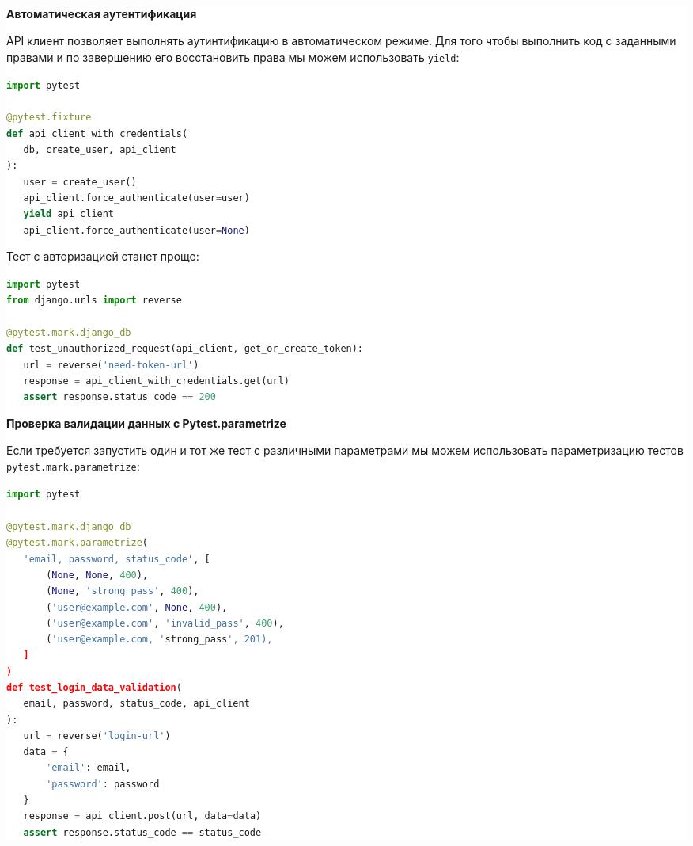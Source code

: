 **Автоматическая аутентификация**

API клиент позволяет выполнять аутинтификацию в автоматическом режиме. Для того чтобы выполнить код с заданными правами и по завершению его восстановить права мы можем использовать `yield`:
```python
import pytest

@pytest.fixture
def api_client_with_credentials(
   db, create_user, api_client
):
   user = create_user()
   api_client.force_authenticate(user=user)
   yield api_client
   api_client.force_authenticate(user=None)
```
Тест с авторизацией станет проще:
```python
import pytest
from django.urls import reverse

@pytest.mark.django_db
def test_unauthorized_request(api_client, get_or_create_token):
   url = reverse('need-token-url')
   response = api_client_with_credentials.get(url)
   assert response.status_code == 200
```

**Проверка валидации данных с Pytest.parametrize**

Если требуется запустить один и тот же тест с различными параметрами мы можем использовать параметризацию тестов `pytest.mark.parametrize`:
```python
import pytest

@pytest.mark.django_db
@pytest.mark.parametrize(
   'email, password, status_code', [
       (None, None, 400),
       (None, 'strong_pass', 400),
       ('user@example.com', None, 400),
       ('user@example.com', 'invalid_pass', 400),
       ('user@example.com, 'strong_pass', 201),
   ]
)
def test_login_data_validation(
   email, password, status_code, api_client
):
   url = reverse('login-url')
   data = {
       'email': email,
       'password': password
   }
   response = api_client.post(url, data=data)
   assert response.status_code == status_code
```
